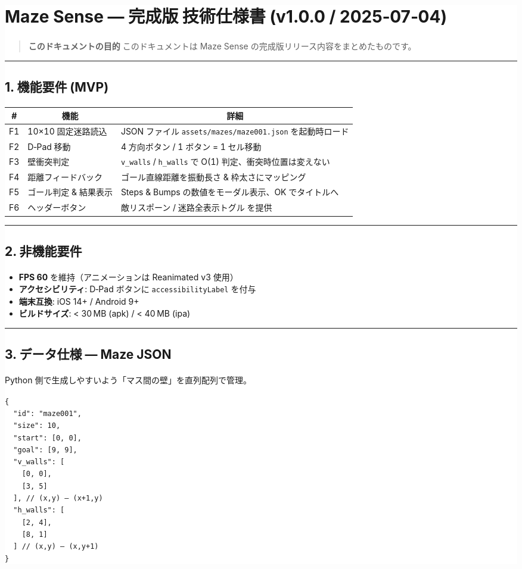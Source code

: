# Maze Sense — 完成版 技術仕様書 (v1.0.0 / 2025‑07‑04)

> **このドキュメントの目的**
> このドキュメントは Maze Sense の完成版リリース内容をまとめたものです。

---

## 1. 機能要件 (MVP)

| #   | 機能                  | 詳細                                                     |
| --- | --------------------- | -------------------------------------------------------- |
| F1  | 10×10 固定迷路読込    | JSON ファイル `assets/mazes/maze001.json` を起動時ロード |
| F2  | D‑Pad 移動            | 4 方向ボタン / 1 ボタン = 1 セル移動                     |
| F3  | 壁衝突判定            | `v_walls` / `h_walls` で O(1) 判定、衝突時位置は変えない |
| F4  | 距離フィードバック    | ゴール直線距離を振動長さ & 枠太さにマッピング            |
| F5  | ゴール判定 & 結果表示 | Steps & Bumps の数値をモーダル表示、OK でタイトルへ      |
| F6  | ヘッダーボタン        | 敵リスポーン / 迷路全表示トグル を提供                |

---

## 2. 非機能要件

- **FPS 60** を維持（アニメーションは Reanimated v3 使用）
- **アクセシビリティ**: D‑Pad ボタンに `accessibilityLabel` を付与
- **端末互換**: iOS 14+ / Android 9+
- **ビルドサイズ**: < 30 MB (apk) / < 40 MB (ipa)

---

## 3. データ仕様 — Maze JSON

Python 側で生成しやすいよう「マス間の壁」を直列配列で管理。

```jsonc
{
  "id": "maze001",
  "size": 10,
  "start": [0, 0],
  "goal": [9, 9],
  "v_walls": [
    [0, 0],
    [3, 5]
  ], // (x,y) — (x+1,y)
  "h_walls": [
    [2, 4],
    [8, 1]
  ] // (x,y) — (x,y+1)
}
```
